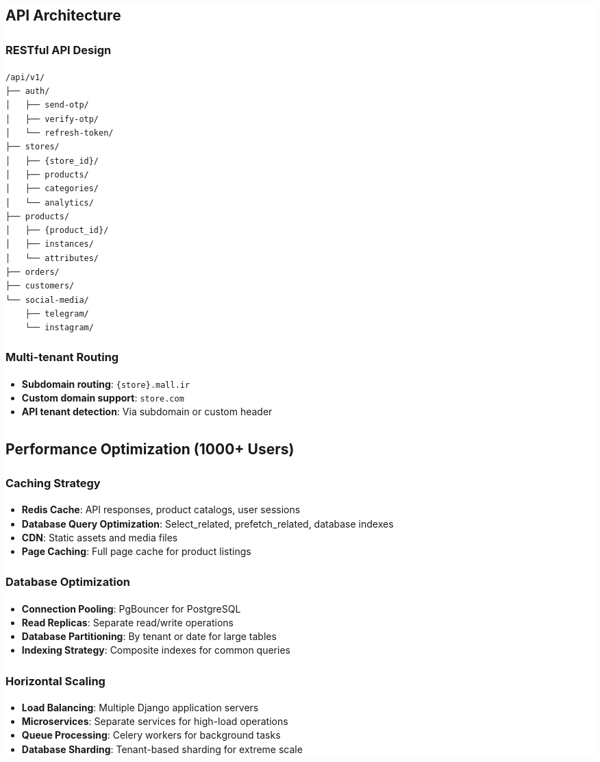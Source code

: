 ## API Architecture

### RESTful API Design
```
/api/v1/
├── auth/
│   ├── send-otp/
│   ├── verify-otp/
│   └── refresh-token/
├── stores/
│   ├── {store_id}/
│   ├── products/
│   ├── categories/
│   └── analytics/
├── products/
│   ├── {product_id}/
│   ├── instances/
│   └── attributes/
├── orders/
├── customers/
└── social-media/
    ├── telegram/
    └── instagram/
```

### Multi-tenant Routing
- **Subdomain routing**: `{store}.mall.ir`
- **Custom domain support**: `store.com`
- **API tenant detection**: Via subdomain or custom header

## Performance Optimization (1000+ Users)

### Caching Strategy
- **Redis Cache**: API responses, product catalogs, user sessions
- **Database Query Optimization**: Select_related, prefetch_related, database indexes
- **CDN**: Static assets and media files
- **Page Caching**: Full page cache for product listings

### Database Optimization
- **Connection Pooling**: PgBouncer for PostgreSQL
- **Read Replicas**: Separate read/write operations
- **Database Partitioning**: By tenant or date for large tables
- **Indexing Strategy**: Composite indexes for common queries

### Horizontal Scaling
- **Load Balancing**: Multiple Django application servers
- **Microservices**: Separate services for high-load operations
- **Queue Processing**: Celery workers for background tasks
- **Database Sharding**: Tenant-based sharding for extreme scale
